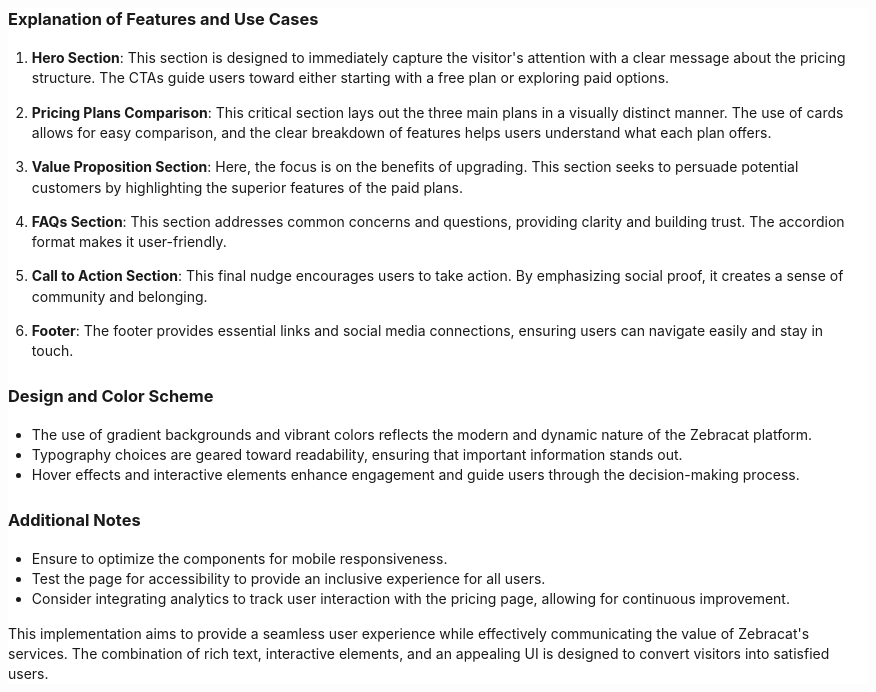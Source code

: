 ```typescript
```

### Explanation of Features and Use Cases

1. **Hero Section**: This section is designed to immediately capture the visitor's attention with a clear message about the pricing structure. The CTAs guide users toward either starting with a free plan or exploring paid options.

2. **Pricing Plans Comparison**: This critical section lays out the three main plans in a visually distinct manner. The use of cards allows for easy comparison, and the clear breakdown of features helps users understand what each plan offers.

3. **Value Proposition Section**: Here, the focus is on the benefits of upgrading. This section seeks to persuade potential customers by highlighting the superior features of the paid plans.

4. **FAQs Section**: This section addresses common concerns and questions, providing clarity and building trust. The accordion format makes it user-friendly.

5. **Call to Action Section**: This final nudge encourages users to take action. By emphasizing social proof, it creates a sense of community and belonging.

6. **Footer**: The footer provides essential links and social media connections, ensuring users can navigate easily and stay in touch.

### Design and Color Scheme

- The use of gradient backgrounds and vibrant colors reflects the modern and dynamic nature of the Zebracat platform.
- Typography choices are geared toward readability, ensuring that important information stands out.
- Hover effects and interactive elements enhance engagement and guide users through the decision-making process.

### Additional Notes

- Ensure to optimize the components for mobile responsiveness.
- Test the page for accessibility to provide an inclusive experience for all users.
- Consider integrating analytics to track user interaction with the pricing page, allowing for continuous improvement.

This implementation aims to provide a seamless user experience while effectively communicating the value of Zebracat's services. The combination of rich text, interactive elements, and an appealing UI is designed to convert visitors into satisfied users.